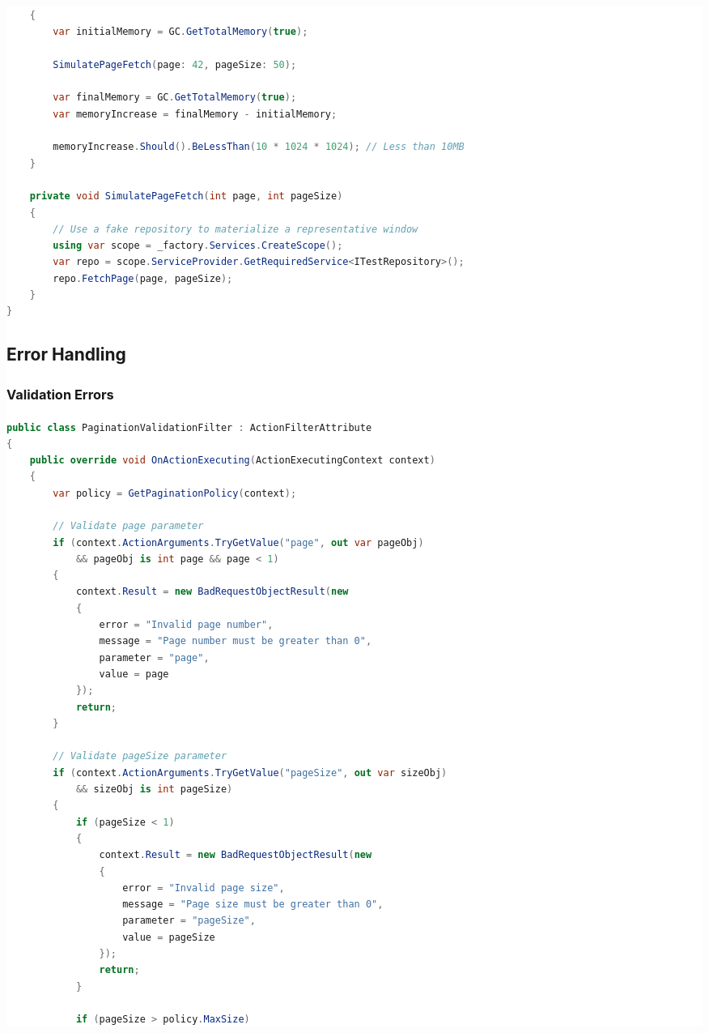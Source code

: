 ```csharp
    {
        var initialMemory = GC.GetTotalMemory(true);

        SimulatePageFetch(page: 42, pageSize: 50);

        var finalMemory = GC.GetTotalMemory(true);
        var memoryIncrease = finalMemory - initialMemory;

        memoryIncrease.Should().BeLessThan(10 * 1024 * 1024); // Less than 10MB
    }

    private void SimulatePageFetch(int page, int pageSize)
    {
        // Use a fake repository to materialize a representative window
        using var scope = _factory.Services.CreateScope();
        var repo = scope.ServiceProvider.GetRequiredService<ITestRepository>();
        repo.FetchPage(page, pageSize);
    }
}
```

## Error Handling

### Validation Errors

```csharp
public class PaginationValidationFilter : ActionFilterAttribute
{
    public override void OnActionExecuting(ActionExecutingContext context)
    {
        var policy = GetPaginationPolicy(context);

        // Validate page parameter
        if (context.ActionArguments.TryGetValue("page", out var pageObj)
            && pageObj is int page && page < 1)
        {
            context.Result = new BadRequestObjectResult(new
            {
                error = "Invalid page number",
                message = "Page number must be greater than 0",
                parameter = "page",
                value = page
            });
            return;
        }

        // Validate pageSize parameter
        if (context.ActionArguments.TryGetValue("pageSize", out var sizeObj)
            && sizeObj is int pageSize)
        {
            if (pageSize < 1)
            {
                context.Result = new BadRequestObjectResult(new
                {
                    error = "Invalid page size",
                    message = "Page size must be greater than 0",
                    parameter = "pageSize",
                    value = pageSize
                });
                return;
            }

            if (pageSize > policy.MaxSize)
```